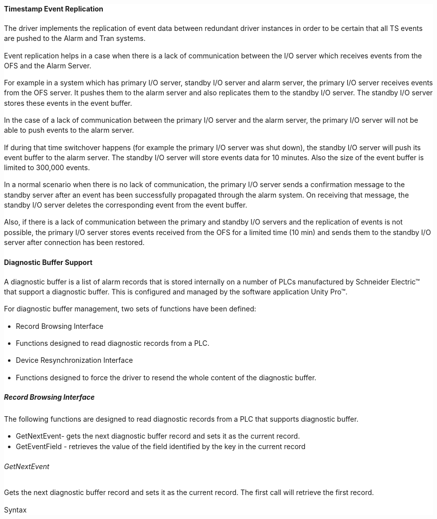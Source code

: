 #### Timestamp Event Replication               

The driver implements the replication of event data between redundant driver instances in order to be certain that all TS events are pushed to the Alarm and Tran systems.

Event replication helps in a case when there is a lack of communication between the I/O server which receives events from the OFS and the Alarm Server.

For example in a system which has primary I/O server, standby I/O server and alarm server, the primary I/O server receives events from the OFS server. It pushes them to the alarm server and also replicates them to the standby I/O server. The standby I/O server stores these events in the event buffer.

In the case of a lack of communication between the primary I/O server and the alarm server, the primary I/O server will not be able to push events to the alarm server.

If during that time switchover happens (for example the primary I/O server was shut down), the standby I/O server will push its event buffer to the alarm server. The standby I/O server will store events data for 10 minutes. Also the size of the event buffer is limited to 300,000 events.

In a normal scenario when there is no lack of communication, the primary I/O server sends a confirmation message to the standby server after an event has been successfully propagated through the alarm system. On receiving that message, the standby I/O server deletes the corresponding event from the event buffer.

Also, if there is a lack of communication between the primary and standby I/O servers and the replication of events is not possible, the primary I/O server stores events received from the OFS for a limited time (10 min) and sends them to the standby I/O server after connection has been restored.

#### Diagnostic Buffer Support    

A diagnostic buffer is a  list of alarm records that is stored internally on a number of PLCs manufactured by Schneider Electric™ that support a diagnostic buffer. This is configured and managed by the software application Unity Pro™. 

For diagnostic buffer management, two sets of functions have been defined:

- Record Browsing Interface          
- Functions designed to read diagnostic records from a PLC.

- Device Resynchronization Interface            
- Functions designed to force the driver to resend the whole content of the diagnostic buffer.

##### Record Browsing Interface

The following functions are designed to read diagnostic records from a PLC that supports diagnostic buffer. 

- GetNextEvent- gets the next diagnostic buffer record and sets it as the current record.
- GetEventField - retrieves  the value of the field identified by the key in the current record

###### GetNextEvent

Gets the next diagnostic buffer record and sets it as the current record. The first call will retrieve the first record.

Syntax

